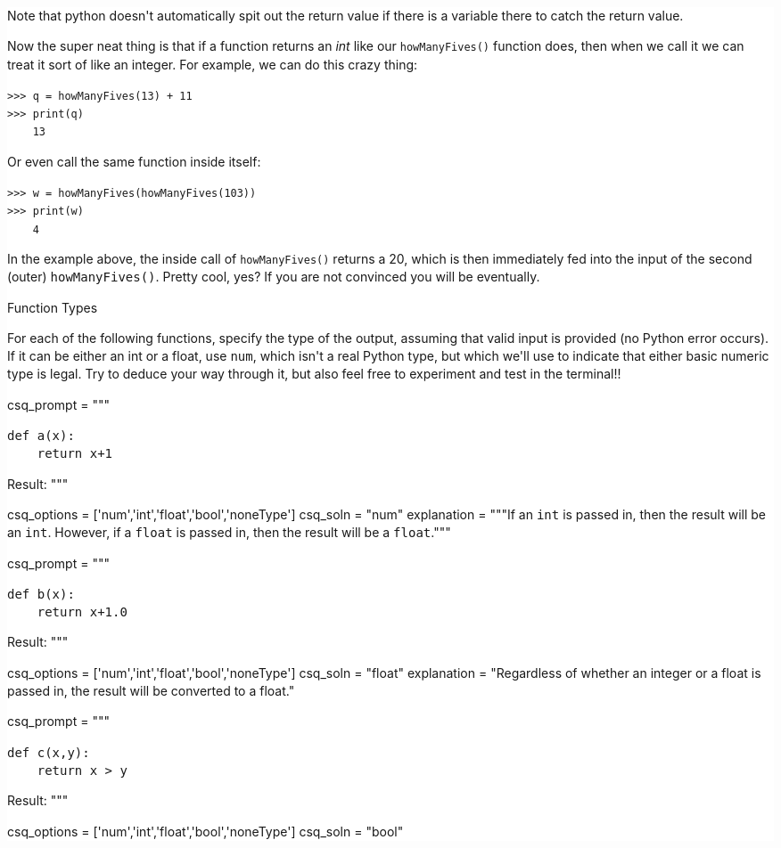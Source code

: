 Note that python doesn't automatically spit out the return value if there is a variable there to catch the return value.

Now the super neat thing is that if a function returns an *int* like our `howManyFives()` function does, then when we call it we can treat it sort of like an integer.  For example, we can do this crazy thing:
```
>>> q = howManyFives(13) + 11
>>> print(q)
    13
```

Or even call the same function inside itself:
```
>>> w = howManyFives(howManyFives(103))
>>> print(w)
    4
```

In the example above, the inside call of `howManyFives()` returns a 20, which is then immediately fed into the input of the second (outer) <tt>howManyFives()</tt>.  Pretty cool, yes?  If you are not convinced you will be eventually.

<section>Function Types</section>

For each of the following functions, specify the type of the output, assuming
that valid input is provided (no Python error occurs).  If it can be either an
int or a float, use <tt>num</tt>, which isn't a real Python type, but which 
we'll use to indicate that either basic numeric type is legal. Try to deduce your way through it, but also feel free to experiment and test in the terminal!!

<question multiplechoice>
csq_prompt = """<pre>def a(x):
    return x+1</pre><p>Result:&nbsp;"""

csq_options = ['num','int','float','bool','noneType']
csq_soln = "num"
explanation = """If an <tt>int</tt> is passed in, then the result will be an <tt>int</tt>.  However, if a <tt>float</tt> is passed in, then the result will be a <tt>float</tt>."""
</question>

<question multiplechoice>
csq_prompt = """<pre>def b(x):
    return x+1.0</pre><p>Result:&nbsp;"""

csq_options = ['num','int','float','bool','noneType']
csq_soln = "float"
explanation = "Regardless of whether an integer or a float is passed in, the result will be converted to a float." 
</question>

<question multiplechoice>
csq_prompt = """<pre>def c(x,y):
    return x > y</pre><p>Result:&nbsp;"""

csq_options = ['num','int','float','bool','noneType']
csq_soln = "bool"
</question>
